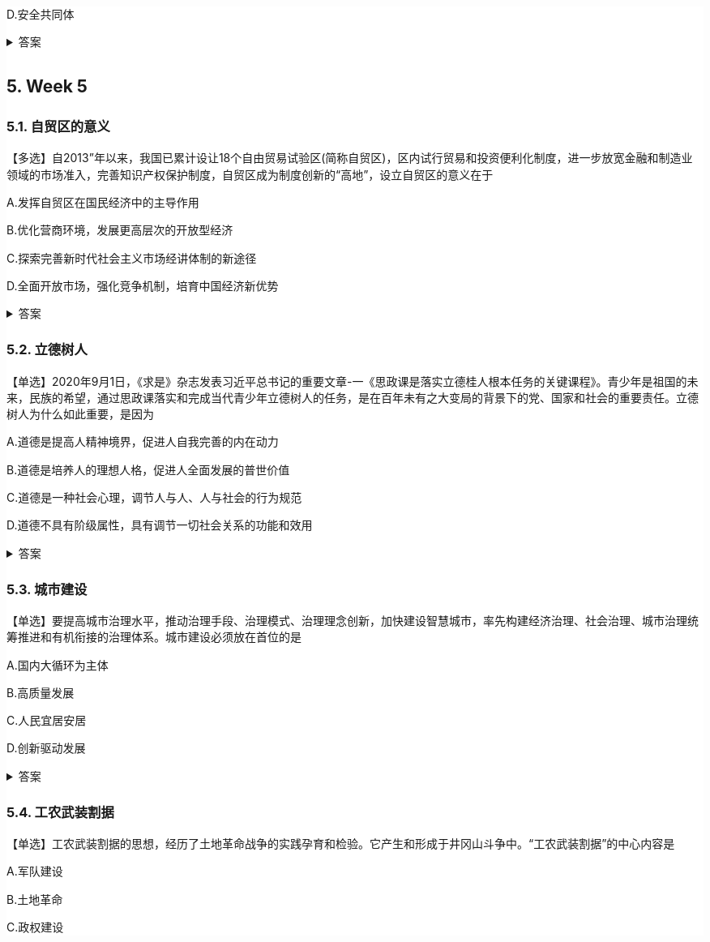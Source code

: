 D.安全共同体

<details><summary>答案</summary></details>

## 5. Week 5

### 5.1. 自贸区的意义

【多选】自2013”年以来，我国已累计设让18个自由贸易试验区(简称自贸区)，区内试行贸易和投资便利化制度，进一步放宽金融和制造业领域的市场准入，完善知识产权保护制度，自贸区成为制度创新的“高地”，设立自贸区的意义在于

A.发挥自贸区在国民经济中的主导作用

B.优化营商环境，发展更高层次的开放型经济

C.探索完善新时代社会主义市场经讲体制的新途径

D.全面开放市场，强化竞争机制，培育中国经济新优势

<details><summary>答案</summary></details>

### 5.2. 立德树人

【单选】2020年9月1日，《求是》杂志发表习近平总书记的重要文章-一《思政课是落实立德桂人根本任务的关键课程》。青少年是祖国的未来，民族的希望，通过思政课落实和完成当代青少年立德树人的任务，是在百年未有之大变局的背景下的党、国家和社会的重要责任。立德树人为什么如此重要，是因为

A.道德是提高人精神境界，促进人自我完善的内在动力

B.道德是培养人的理想人格，促进人全面发展的普世价值

C.道德是一种社会心理，调节人与人、人与社会的行为规范

D.道德不具有阶级属性，具有调节一切社会关系的功能和效用

<details><summary>答案</summary></details>

### 5.3. 城市建设

【单选】要提高城市治理水平，推动治理手段、治理模式、治理理念创新，加快建设智慧城市，率先构建经济治理、社会治理、城市治理统筹推进和有机衔接的治理体系。城市建设必须放在首位的是

A.国内大循环为主体

B.高质量发展

C.人民宜居安居

D.创新驱动发展

<details><summary>答案</summary></details>

### 5.4. 工农武装割据

【单选】工农武装割据的思想，经历了土地革命战争的实践孕育和检验。它产生和形成于井冈山斗争中。“工农武装割据”的中心内容是

A.军队建设

B.土地革命

C.政权建设
